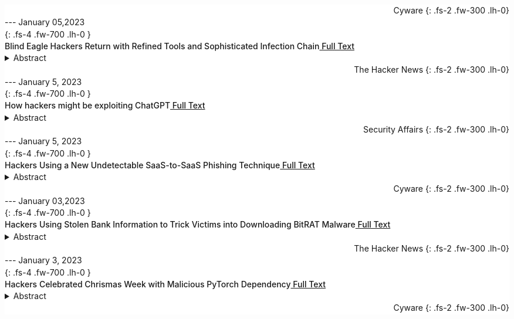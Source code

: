 <div style="text-align: right" markdown="1">
Cyware
{: .fs-2 .fw-300 .lh-0}
</div>
---
January 05,2023 <br>
{: .fs-4 .fw-700 .lh-0  }
<p style="font-weight:500; margin:0px" markdown="1">
Blind Eagle Hackers Return with Refined Tools and Sophisticated Infection Chain<a href="https://thehackernews.com/2023/01/blind-eagle-hackers-return-with-refined.html"> Full Text</a>
</p>
<details><summary>Abstract</summary></details>
<div style="text-align: right" markdown="1">
The Hacker News
{: .fs-2 .fw-300 .lh-0}
</div>
---
January 5, 2023 <br>
{: .fs-4 .fw-700 .lh-0  }
<p style="font-weight:500; margin:0px" markdown="1">
How hackers might be exploiting ChatGPT<a href="https://securityaffairs.com/140380/hacking/hackers-exploiting-chatgpt.html"> Full Text</a>
</p>
<details><summary>Abstract</summary></details>
<div style="text-align: right" markdown="1">
Security Affairs
{: .fs-2 .fw-300 .lh-0}
</div>
---
January 5, 2023 <br>
{: .fs-4 .fw-700 .lh-0  }
<p style="font-weight:500; margin:0px" markdown="1">
Hackers Using a New Undetectable SaaS-to-SaaS Phishing Technique<a href="https://cyware.com/news/hackers-using-a-new-undetectable-saas-to-saas-phishing-technique-6c21dfab"> Full Text</a>
</p>
<details><summary>Abstract</summary></details>
<div style="text-align: right" markdown="1">
Cyware
{: .fs-2 .fw-300 .lh-0}
</div>
---
January 03,2023 <br>
{: .fs-4 .fw-700 .lh-0  }
<p style="font-weight:500; margin:0px" markdown="1">
Hackers Using Stolen Bank Information to Trick Victims into Downloading BitRAT Malware<a href="https://thehackernews.com/2023/01/hackers-using-stolen-bank-information.html"> Full Text</a>
</p>
<details><summary>Abstract</summary></details>
<div style="text-align: right" markdown="1">
The Hacker News
{: .fs-2 .fw-300 .lh-0}
</div>
---
January 3, 2023 <br>
{: .fs-4 .fw-700 .lh-0  }
<p style="font-weight:500; margin:0px" markdown="1">
Hackers Celebrated Chrismas Week with Malicious PyTorch Dependency<a href="https://cyware.com/news/hackers-celebrated-chrismas-week-with-malicious-pytorch-dependency-4d95fa08"> Full Text</a>
</p>
<details><summary>Abstract</summary></details>
<div style="text-align: right" markdown="1">
Cyware
{: .fs-2 .fw-300 .lh-0}
